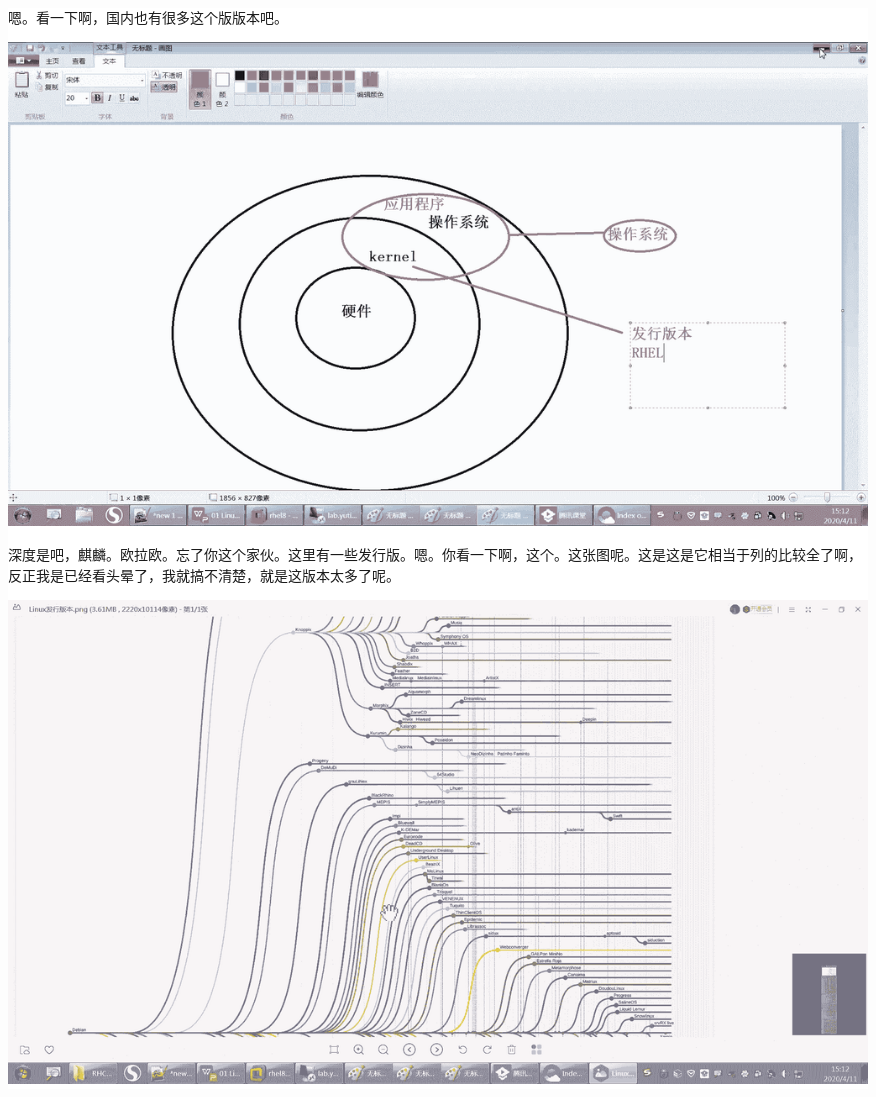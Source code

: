 嗯。看一下啊，国内也有很多这个版版本吧。

![](img/6cb4c8850e084c3ab8a9a2cafdec8446_18.png)

深度是吧，麒麟。欧拉欧。忘了你这个家伙。这里有一些发行版。嗯。你看一下啊，这个。这张图呢。这是这是它相当于列的比较全了啊，反正我是已经看头晕了，我就搞不清楚，就是这版本太多了呢。



![](img/6cb4c8850e084c3ab8a9a2cafdec8446_20.png)
